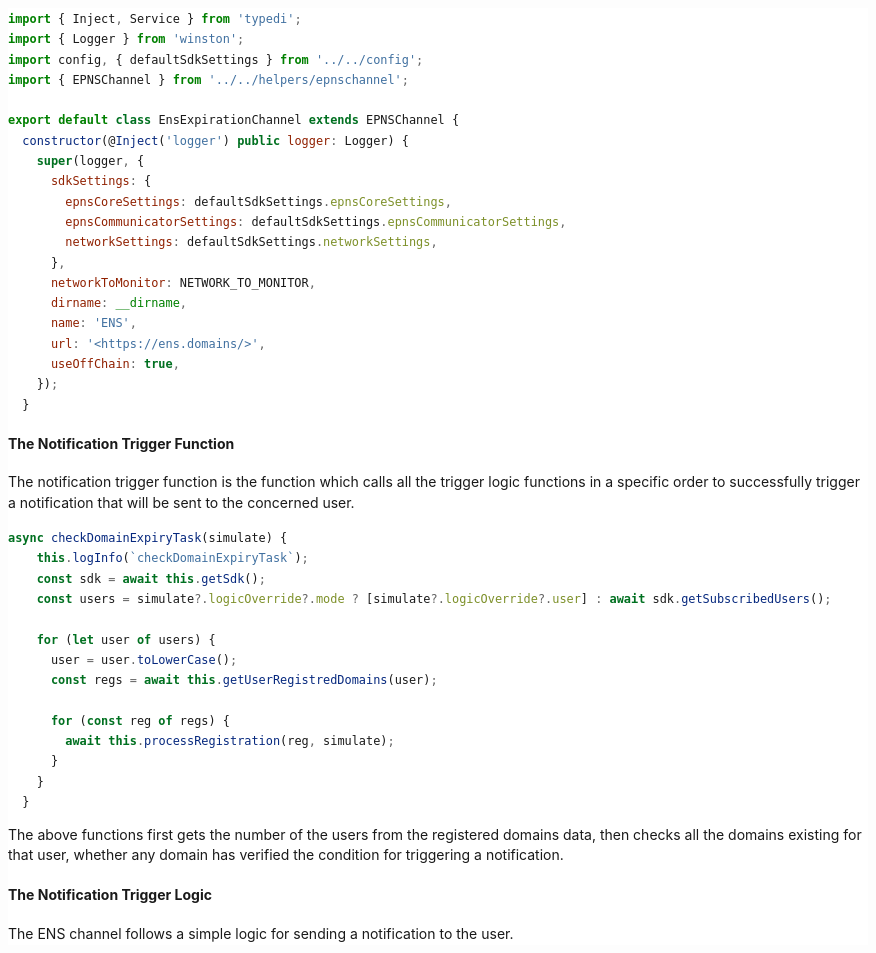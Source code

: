 ```jsx
import { Inject, Service } from 'typedi';
import { Logger } from 'winston';
import config, { defaultSdkSettings } from '../../config';
import { EPNSChannel } from '../../helpers/epnschannel';

export default class EnsExpirationChannel extends EPNSChannel {
  constructor(@Inject('logger') public logger: Logger) {
    super(logger, {
      sdkSettings: {
        epnsCoreSettings: defaultSdkSettings.epnsCoreSettings,
        epnsCommunicatorSettings: defaultSdkSettings.epnsCommunicatorSettings,
        networkSettings: defaultSdkSettings.networkSettings,
      },
      networkToMonitor: NETWORK_TO_MONITOR,
      dirname: __dirname,
      name: 'ENS',
      url: '<https://ens.domains/>',
      useOffChain: true,
    });
  }
```

#### The Notification Trigger Function

The notification trigger function is the function which calls all the trigger logic functions in a specific order to successfully trigger a notification that will be sent to the concerned user.

```jsx
async checkDomainExpiryTask(simulate) {
    this.logInfo(`checkDomainExpiryTask`);
    const sdk = await this.getSdk();
    const users = simulate?.logicOverride?.mode ? [simulate?.logicOverride?.user] : await sdk.getSubscribedUsers();

    for (let user of users) {
      user = user.toLowerCase();
      const regs = await this.getUserRegistredDomains(user);

      for (const reg of regs) {
        await this.processRegistration(reg, simulate);
      }
    }
  }
```

The above functions first gets the number of the users from the registered domains data, then checks all the domains existing for that user, whether any domain has verified the condition for triggering a notification.

#### The Notification Trigger Logic

The ENS channel follows a simple logic for sending a notification to the user.
